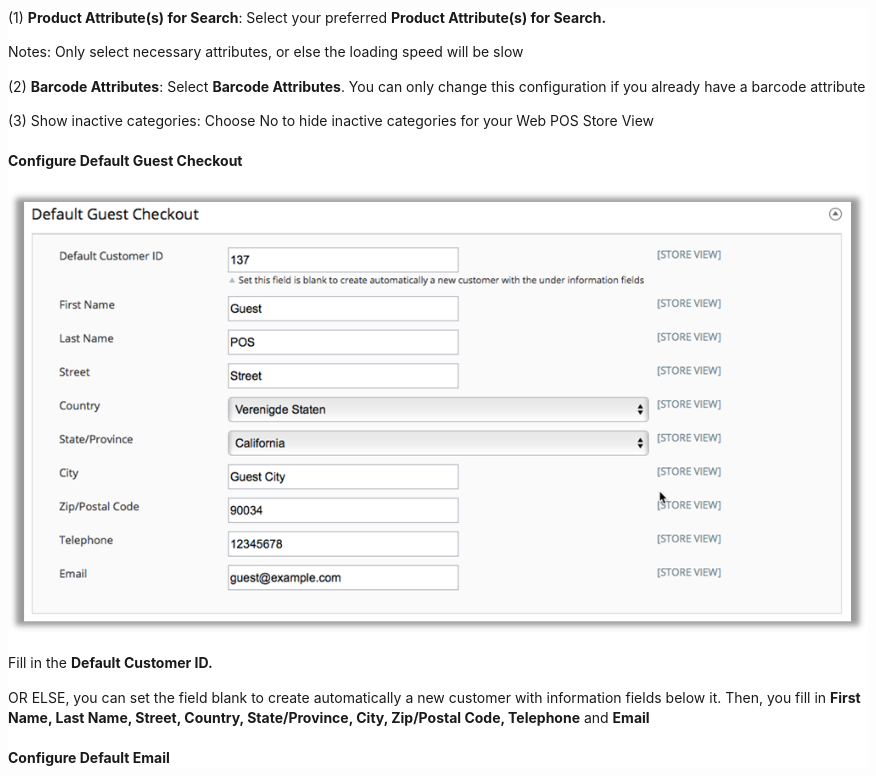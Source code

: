 (1) **Product Attribute(s) for Search**: Select your preferred **Product Attribute(s) for Search.**

Notes: Only select necessary attributes, or else the loading speed will be slow

(2) **Barcode Attributes**: Select **Barcode Attributes**. You can only change this configuration if you already have a barcode attribute

(3) Show inactive categories: Choose No to hide inactive categories for your Web POS Store View

#### Configure Default Guest Checkout 

![Sample](./Image_Growth_m1/image017.png?raw=true)

Fill in the **Default Customer ID.**

OR ELSE, you can set the field blank to create automatically a new customer with information fields below it. Then, you fill in **First Name, Last Name, Street, Country, State/Province, City, Zip/Postal Code, Telephone** and **Email**

#### Configure Default Email 
